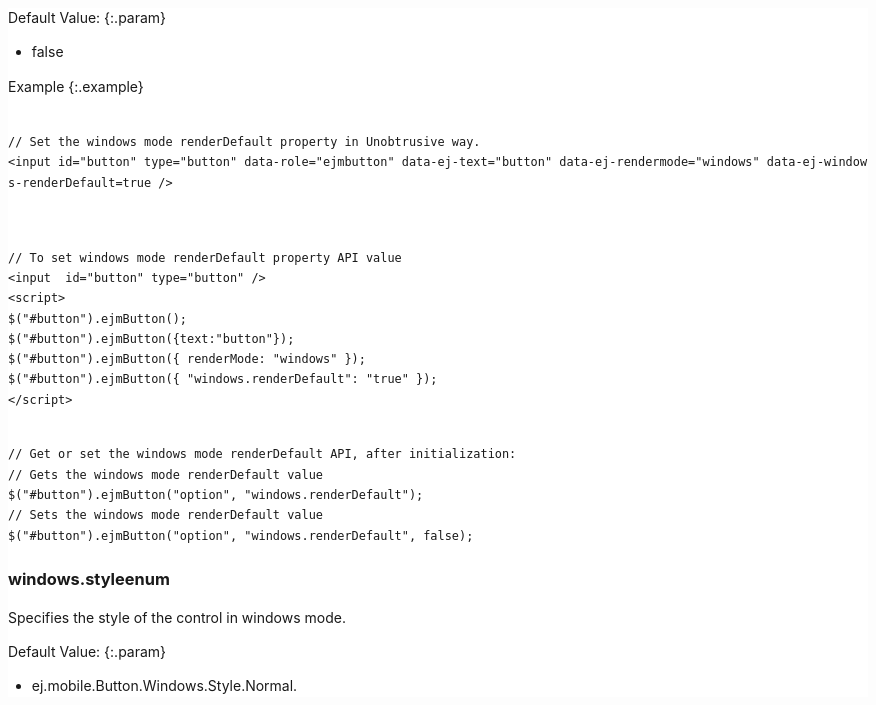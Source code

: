 Default Value:
{:.param}



* false




Example
{:.example}

<pre class="prettyprint">
<code> 
// Set the windows mode renderDefault property in Unobtrusive way.
&lt;input id="button" type="button" data-role="ejmbutton" data-ej-text="button" data-ej-rendermode="windows" data-ej-windows-renderDefault=true /&gt;
</code>
</pre>
<pre class="prettyprint">
<code> 
// To set windows mode renderDefault property API value 
&lt;input  id="button" type="button" /&gt;
&lt;script&gt; 
$("#button").ejmButton();
$("#button").ejmButton({text:"button"});
$("#button").ejmButton({ renderMode: "windows" });
$("#button").ejmButton({ "windows.renderDefault": "true" });             
&lt;/script&gt;</code>
</pre>
<pre class="prettyprint">
<code> 
// Get or set the windows mode renderDefault API, after initialization:
// Gets the windows mode renderDefault value  
$("#button").ejmButton("option", "windows.renderDefault");                      
// Sets the windows mode renderDefault value 
$("#button").ejmButton("option", "windows.renderDefault", false); </code>
</pre>



### windows.style<span class="type-signature type enum">enum</span>




Specifies the style of the control in windows mode.


Default Value:
{:.param}



* ej.mobile.Button.Windows.Style.Normal.



